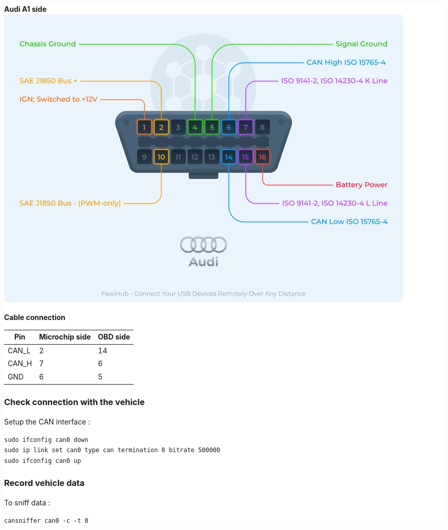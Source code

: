 **Audi A1 side**  
 ![](README/audi_obd2.png.webp)

**Cable connection**  

| Pin   | Microchip side | OBD side |  
| ----- | -------------- | -------- |  
| CAN_L | 2              | 14       |  
| CAN_H | 7              | 6        |  
| GND   | 6              | 5        |  

### Check connection with the vehicle
Setup the CAN interface :  
```
sudo ifconfig can0 down
sudo ip link set can0 type can termination 0 bitrate 500000
sudo ifconfig can0 up
```

### Record vehicle data
To sniff data :  
```
cansniffer can0 -c -t 0
```
